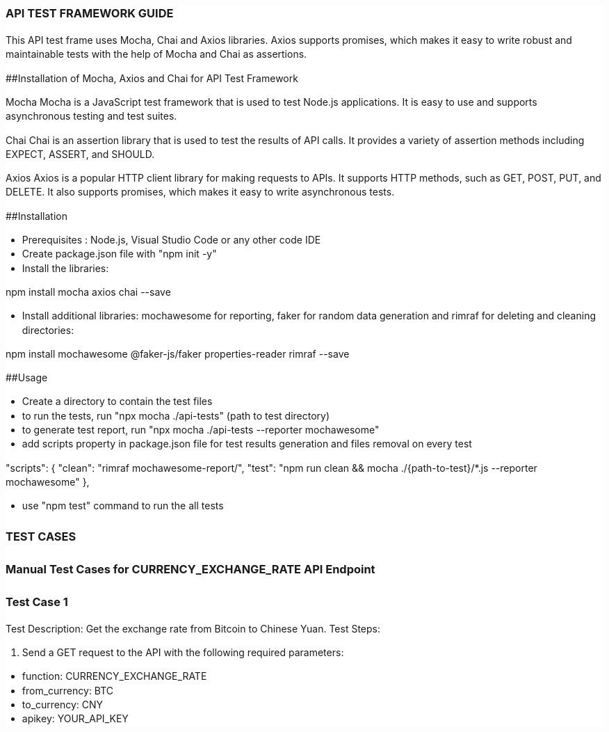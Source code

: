 
### API TEST FRAMEWORK GUIDE ###
This API test frame uses Mocha, Chai and Axios libraries. Axios supports promises, which makes it easy to write robust and maintainable tests with the help of Mocha and Chai as assertions.

##Installation of Mocha, Axios and Chai for API Test Framework

Mocha
Mocha is a JavaScript test framework that is used to test Node.js applications. It is easy to use and supports asynchronous testing and test suites.

Chai
Chai is an assertion library that is used to test the results of API calls. It provides a variety of assertion methods including EXPECT, ASSERT, and SHOULD.

Axios
Axios is a popular HTTP client library for making requests to APIs. It supports HTTP methods, such as GET, POST, PUT, and DELETE. It also supports promises, which makes it easy to write asynchronous tests.


##Installation 
-  Prerequisites : Node.js, Visual Studio Code or any other code IDE
-  Create package.json file with "npm init -y"
-  Install the libraries:

npm install mocha axios chai --save 

- Install additional libraries: mochawesome for reporting, faker for random data generation and rimraf for deleting and cleaning directories:

npm install mochawesome @faker-js/faker properties-reader rimraf --save


##Usage
- Create a directory to contain the test files
- to run the tests, run "npx mocha ./api-tests"  (path to test directory) 
- to generate test report, run "npx mocha ./api-tests --reporter mochawesome" 
- add scripts property in package.json file for test results generation and files removal on every test

"scripts": {
    "clean": "rimraf mochawesome-report/",
    "test": "npm run clean && mocha ./{path-to-test}/*.js --reporter mochawesome"
  },
  
- use "npm test" command to run the all tests
   


### TEST CASES ###
<h3> Manual Test Cases for CURRENCY_EXCHANGE_RATE API Endpoint </h3>

### Test Case 1 ###
Test Description: Get the exchange rate from Bitcoin to Chinese Yuan.
Test Steps: 
1. Send a GET request to the API with the following required parameters:
- function: CURRENCY_EXCHANGE_RATE
- from_currency: BTC
- to_currency: CNY
- apikey: YOUR_API_KEY

